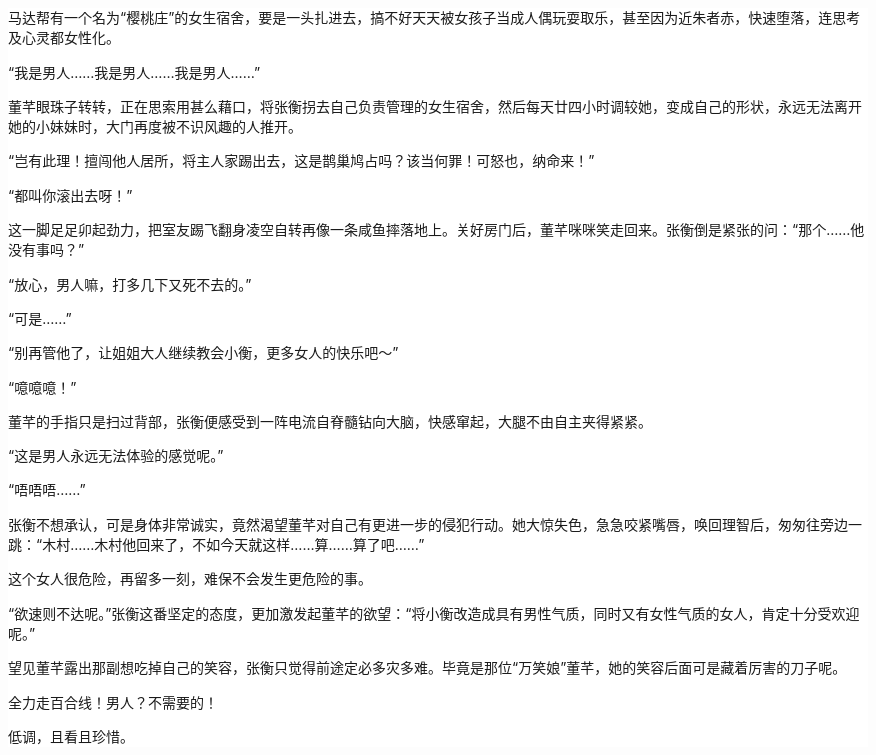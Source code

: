 马达帮有一个名为“樱桃庄”的女生宿舍，要是一头扎进去，搞不好天天被女孩子当成人偶玩耍取乐，甚至因为近朱者赤，快速堕落，连思考及心灵都女性化。 

“我是男人……我是男人……我是男人……” 

董芊眼珠子转转，正在思索用甚么藉口，将张衡拐去自己负责管理的女生宿舍，然后每天廿四小时调较她，变成自己的形状，永远无法离开她的小妹妹时，大门再度被不识风趣的人推开。 

“岂有此理！擅闯他人居所，将主人家踢出去，这是鹊巢鸠占吗？该当何罪！可怒也，纳命来！” 

“都叫你滚出去呀！” 

这一脚足足卯起劲力，把室友踢飞翻身凌空自转再像一条咸鱼摔落地上。关好房门后，董芊咪咪笑走回来。张衡倒是紧张的问：“那个……他没有事吗？” 

“放心，男人嘛，打多几下又死不去的。” 

“可是……” 

“别再管他了，让姐姐大人继续教会小衡，更多女人的快乐吧～” 

“噫噫噫！” 

董芊的手指只是扫过背部，张衡便感受到一阵电流自脊髓钻向大脑，快感窜起，大腿不由自主夹得紧紧。 

“这是男人永远无法体验的感觉呢。” 

“唔唔唔……” 

张衡不想承认，可是身体非常诚实，竟然渴望董芊对自己有更进一步的侵犯行动。她大惊失色，急急咬紧嘴唇，唤回理智后，匆匆往旁边一跳：“木村……木村他回来了，不如今天就这样……算……算了吧……” 

这个女人很危险，再留多一刻，难保不会发生更危险的事。 

“欲速则不达呢。”张衡这番坚定的态度，更加激发起董芊的欲望：“将小衡改造成具有男性气质，同时又有女性气质的女人，肯定十分受欢迎呢。” 

望见董芊露出那副想吃掉自己的笑容，张衡只觉得前途定必多灾多难。毕竟是那位“万笑娘”董芊，她的笑容后面可是藏着厉害的刀子呢。 

全力走百合线！男人？不需要的！

低调，且看且珍惜。